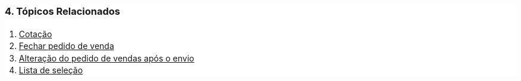 
### 4. Tópicos Relacionados


1. [Cotação](/docs/pt/selling/quotation)
2. [Fechar pedido de venda](/docs/pt/selling/articles/close-sales-order)
3. [Alteração do pedido de vendas após o envio](/docs/pt/selling/articles/amending-sales-order-after-submit)
4. [Lista de seleção](/docs/pt/stock/pick-list#21-create-pick-list-from-sales-order)





